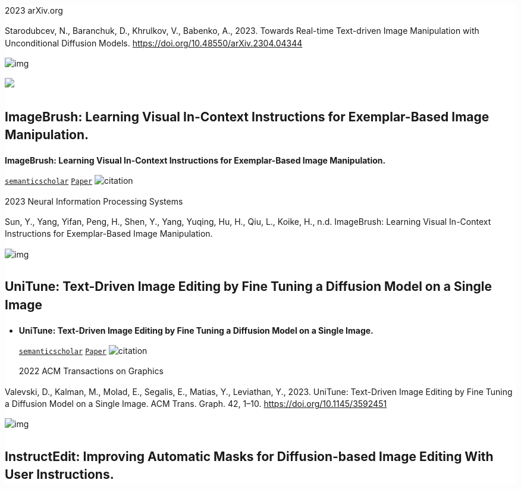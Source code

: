   2023    arXiv.org 

  

Starodubcev, N., Baranchuk, D., Khrulkov, V., Babenko, A., 2023. Towards Real-time Text-driven Image Manipulation with Unconditional Diffusion Models. https://doi.org/10.48550/arXiv.2304.04344

![img](https://zuti.oss-cn-qingdao.aliyuncs.com/img/20250209120712685.png)



![](https://zuti.oss-cn-qingdao.aliyuncs.com/img/20250209120721585.png)

## ImageBrush: Learning Visual In-Context Instructions for Exemplar-Based Image Manipulation.

**ImageBrush: Learning Visual In-Context Instructions for Exemplar-Based Image Manipulation.**

[`semanticscholar`](https://www.semanticscholar.org/paper/9e99648c5d4d9ce4fba73007291bbd3f804c83ea)  [`Paper`](https://www.semanticscholar.org/paper/9e99648c5d4d9ce4fba73007291bbd3f804c83ea)    ![citation](https://img.shields.io/badge/dynamic/json?label=citation&query=citationCount&url=https%3A%2F%2Fapi.semanticscholar.org%2Fgraph%2Fv1%2Fpaper%2F9e99648c5d4d9ce4fba73007291bbd3f804c83ea%3Ffields%3DcitationCount)

2023    Neural Information Processing Systems 



Sun, Y., Yang, Yifan, Peng, H., Shen, Y., Yang, Yuqing, Hu, H., Qiu, L., Koike, H., n.d. ImageBrush: Learning Visual In-Context Instructions for Exemplar-Based Image Manipulation.

![img](https://zuti.oss-cn-qingdao.aliyuncs.com/img/20250209120738577.png)

## UniTune: Text-Driven Image Editing by Fine Tuning a Diffusion Model on a Single Image



- **UniTune: Text-Driven Image Editing by Fine Tuning a Diffusion Model on a Single Image.**

  [`semanticscholar`](https://www.semanticscholar.org/paper/d6ce6c8ba5dee6e54cc4ed266d95a74b004f8e75)  [`Paper`](https://www.semanticscholar.org/paper/d6ce6c8ba5dee6e54cc4ed266d95a74b004f8e75)    ![citation](https://img.shields.io/badge/dynamic/json?label=citation&query=citationCount&url=https%3A%2F%2Fapi.semanticscholar.org%2Fgraph%2Fv1%2Fpaper%2Fd6ce6c8ba5dee6e54cc4ed266d95a74b004f8e75%3Ffields%3DcitationCount)

  2022    ACM Transactions on Graphics 



Valevski, D., Kalman, M., Molad, E., Segalis, E., Matias, Y., Leviathan, Y., 2023. UniTune: Text-Driven Image Editing by Fine Tuning a Diffusion Model on a Single Image. ACM Trans. Graph. 42, 1–10. https://doi.org/10.1145/3592451

![img](https://zuti.oss-cn-qingdao.aliyuncs.com/img/20250209120758182.png)

## InstructEdit: Improving Automatic Masks for Diffusion-based Image Editing With User Instructions.
